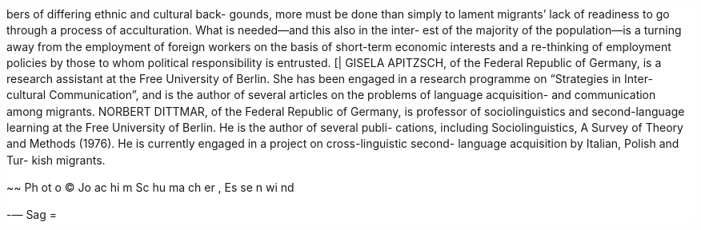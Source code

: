 bers of differing ethnic and cultural back- 
gounds, more must be done than simply 
to lament migrants’ lack of readiness to 
go through a process of acculturation. 
What is needed—and this also in the inter- 
est of the majority of the population—is 
a turning away from the employment of 
foreign workers on the basis of short-term 
economic interests and a re-thinking of 
employment policies by those to whom 
political responsibility is entrusted. [| 
GISELA APITZSCH, of the Federal Republic 
of Germany, is a research assistant at the Free 
University of Berlin. She has been engaged in 
a research programme on “Strategies in Inter- 
cultural Communication”, and is the author of 
several articles on the problems of language 
acquisition- and communication among 
migrants. 
NORBERT DITTMAR, of the Federal Republic 
of Germany, is professor of sociolinguistics and 
second-language learning at the Free University 
of Berlin. He is the author of several publi- 
cations, including Sociolinguistics, A Survey of 
Theory and Methods (1976). He is currently 
engaged in a project on cross-linguistic second- 
language acquisition by Italian, Polish and Tur- 
kish migrants. 
  
    
~~ 
Ph
ot
o 
© 
Jo
ac
hi
m 
Sc
hu
ma
ch
er
, 
Es
se
n 
wi
nd
 
-— 
Sag =
